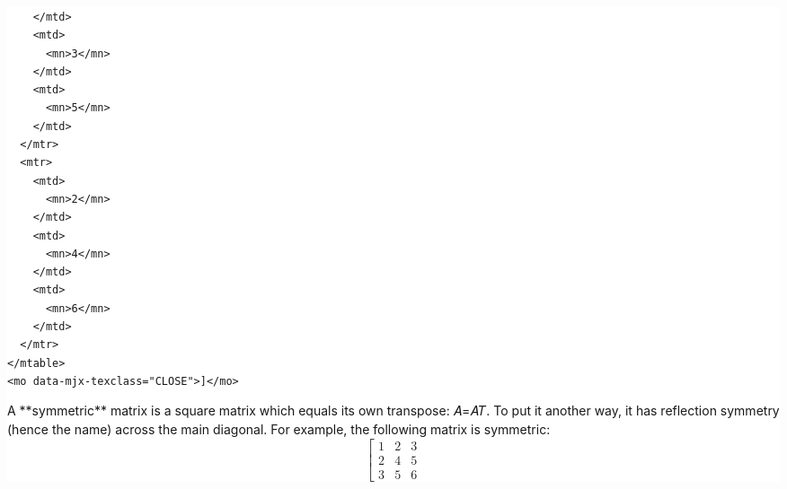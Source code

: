         </mtd>
        <mtd>
          <mn>3</mn>
        </mtd>
        <mtd>
          <mn>5</mn>
        </mtd>
      </mtr>
      <mtr>
        <mtd>
          <mn>2</mn>
        </mtd>
        <mtd>
          <mn>4</mn>
        </mtd>
        <mtd>
          <mn>6</mn>
        </mtd>
      </mtr>
    </mtable>
    <mo data-mjx-texclass="CLOSE">]</mo>
  </mrow>
</math>
A **symmetric** matrix is a square matrix which equals its own transpose: 𝐴=𝐴𝑇. To put it another way, it has reflection symmetry (hence the name) across the main diagonal. For example, the following matrix is symmetric:

<math xmlns="http://www.w3.org/1998/Math/MathML" display="block">
  <mrow data-mjx-texclass="INNER">
    <mo data-mjx-texclass="OPEN">[</mo>
    <mtable columnspacing="1em" rowspacing="4pt">
      <mtr>
        <mtd>
          <mn>1</mn>
        </mtd>
        <mtd>
          <mn>2</mn>
        </mtd>
        <mtd>
          <mn>3</mn>
        </mtd>
      </mtr>
      <mtr>
        <mtd>
          <mn>2</mn>
        </mtd>
        <mtd>
          <mn>4</mn>
        </mtd>
        <mtd>
          <mn>5</mn>
        </mtd>
      </mtr>
      <mtr>
        <mtd>
          <mn>3</mn>
        </mtd>
        <mtd>
          <mn>5</mn>
        </mtd>
        <mtd>
          <mn>6</mn>
        </mtd>
      </mtr>